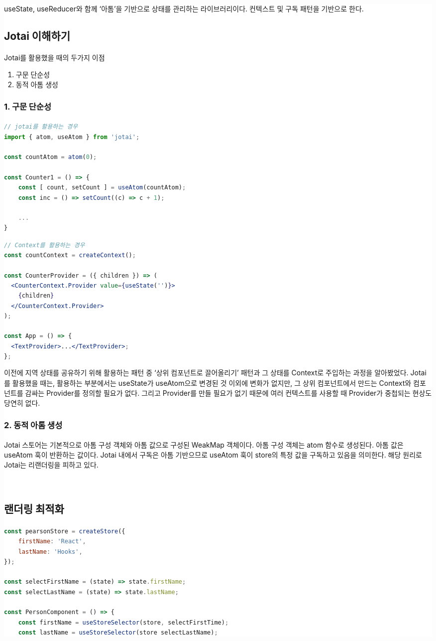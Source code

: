 useState, useReducer와 함께 ‘아톰’을 기반으로 상태를 관리하는 라이브러리이다. 컨텍스트 및 구독 패턴을 기반으로 한다.

## Jotai 이해하기

Jotai를 활용했을 때의 두가지 이점

1. 구문 단순성
2. 동적 아톰 생성

### 1. 구문 단순성

```jsx
// jotai를 활용하는 경우
import { atom, useAtom } from 'jotai';

const countAtom = atom(0);

const Counter1 = () => {
	const [ count, setCount ] = useAtom(countAtom);
	const inc = () => setCount((c) => c + 1);

	...
}
```

```jsx
// Context를 활용하는 경우
const countContext = createContext();

const CounterProvider = ({ children }) => (
  <CounterContext.Provider value={useState('')}>
    {children}
  </CounterContext.Provider>
);

const App = () => {
  <TextProvider>...</TextProvider>;
};
```

이전에 지역 상태를 공유하기 위해 활용하는 패턴 중 ‘상위 컴포넌트로 끌어올리기’ 패턴과 그 상태를 Context로 주입하는 과정을 알아봤었다. Jotai를 활용했을 때는, 활용하는 부분에서는 useState가 useAtom으로 변경된 것 이외에 변화가 없지만, 그 상위 컴포넌트에서 만드는 Context와 컴포넌트를 감싸는 Provider를 정의할 필요가 없다. 그리고 Provider를 만들 필요가 없기 때문에 여러 컨텍스트를 사용할 때 Provider가 중첩되는 현상도 당연히 없다.

### 2. 동적 아톰 생성

Jotai 스토어는 기본적으로 아톰 구성 객체와 아톰 값으로 구성된 WeakMap 객체이다. 아톰 구성 객체는 atom 함수로 생성된다. 아톰 값은 useAtom 훅이 반환하는 값이다. Jotai 내에서 구독은 아톰 기반으므로 useAtom 훅이 store의 특정 값을 구독하고 있음을 의미한다. 해당 원리로 Jotai는 리랜더링을 피하고 있다.

<br />

## 랜더링 최적화

```jsx
const pearsonStore = createStore({
	firstName: 'React',
	lastName: 'Hooks',
});

const selectFirstName = (state) => state.firstName;
const selectLastName = (state) => state.lastName;

const PersonComponent = () => {
	const firstName = useStoreSelector(store, selectFirstTime);
	const lastName = useStoreSelector(store selectLastName);

```